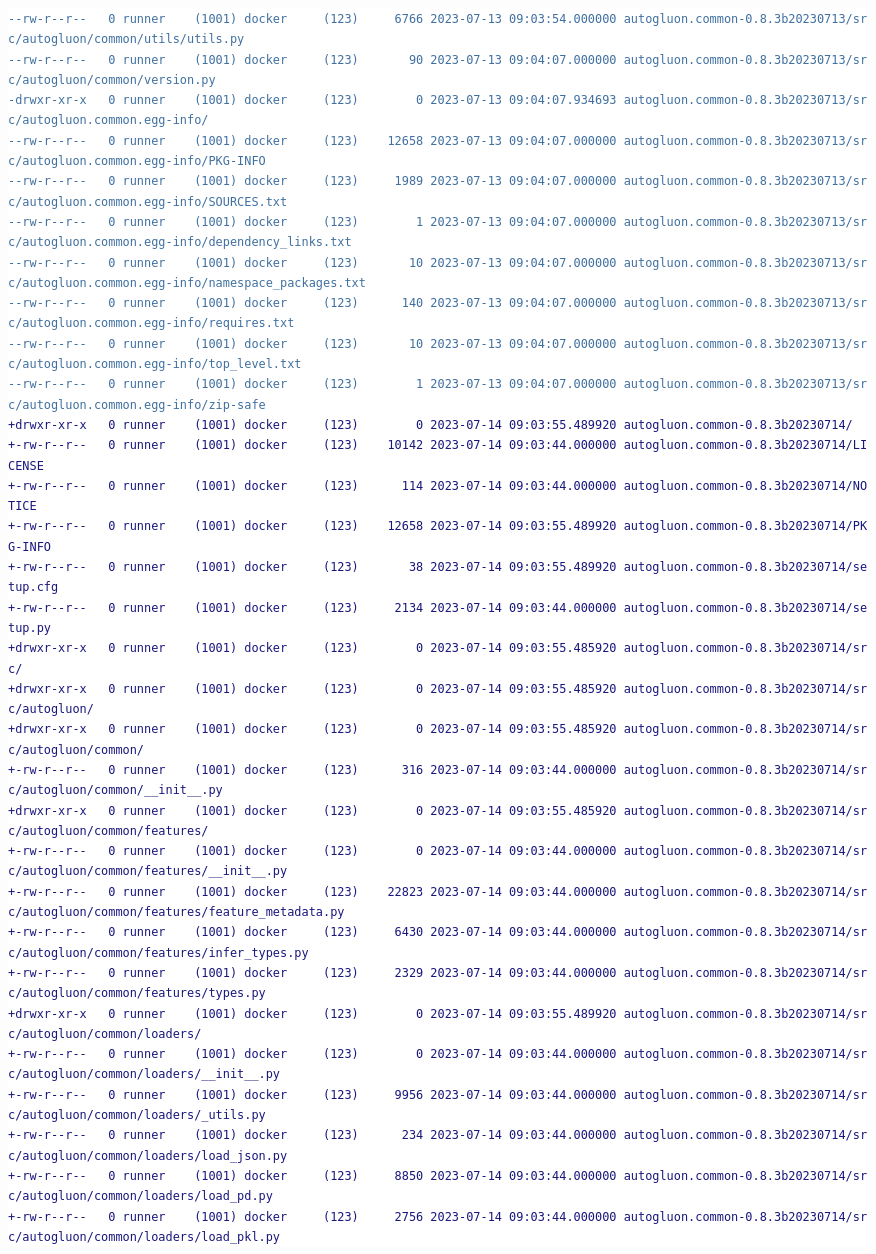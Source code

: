 ```diff
--rw-r--r--   0 runner    (1001) docker     (123)     6766 2023-07-13 09:03:54.000000 autogluon.common-0.8.3b20230713/src/autogluon/common/utils/utils.py
--rw-r--r--   0 runner    (1001) docker     (123)       90 2023-07-13 09:04:07.000000 autogluon.common-0.8.3b20230713/src/autogluon/common/version.py
-drwxr-xr-x   0 runner    (1001) docker     (123)        0 2023-07-13 09:04:07.934693 autogluon.common-0.8.3b20230713/src/autogluon.common.egg-info/
--rw-r--r--   0 runner    (1001) docker     (123)    12658 2023-07-13 09:04:07.000000 autogluon.common-0.8.3b20230713/src/autogluon.common.egg-info/PKG-INFO
--rw-r--r--   0 runner    (1001) docker     (123)     1989 2023-07-13 09:04:07.000000 autogluon.common-0.8.3b20230713/src/autogluon.common.egg-info/SOURCES.txt
--rw-r--r--   0 runner    (1001) docker     (123)        1 2023-07-13 09:04:07.000000 autogluon.common-0.8.3b20230713/src/autogluon.common.egg-info/dependency_links.txt
--rw-r--r--   0 runner    (1001) docker     (123)       10 2023-07-13 09:04:07.000000 autogluon.common-0.8.3b20230713/src/autogluon.common.egg-info/namespace_packages.txt
--rw-r--r--   0 runner    (1001) docker     (123)      140 2023-07-13 09:04:07.000000 autogluon.common-0.8.3b20230713/src/autogluon.common.egg-info/requires.txt
--rw-r--r--   0 runner    (1001) docker     (123)       10 2023-07-13 09:04:07.000000 autogluon.common-0.8.3b20230713/src/autogluon.common.egg-info/top_level.txt
--rw-r--r--   0 runner    (1001) docker     (123)        1 2023-07-13 09:04:07.000000 autogluon.common-0.8.3b20230713/src/autogluon.common.egg-info/zip-safe
+drwxr-xr-x   0 runner    (1001) docker     (123)        0 2023-07-14 09:03:55.489920 autogluon.common-0.8.3b20230714/
+-rw-r--r--   0 runner    (1001) docker     (123)    10142 2023-07-14 09:03:44.000000 autogluon.common-0.8.3b20230714/LICENSE
+-rw-r--r--   0 runner    (1001) docker     (123)      114 2023-07-14 09:03:44.000000 autogluon.common-0.8.3b20230714/NOTICE
+-rw-r--r--   0 runner    (1001) docker     (123)    12658 2023-07-14 09:03:55.489920 autogluon.common-0.8.3b20230714/PKG-INFO
+-rw-r--r--   0 runner    (1001) docker     (123)       38 2023-07-14 09:03:55.489920 autogluon.common-0.8.3b20230714/setup.cfg
+-rw-r--r--   0 runner    (1001) docker     (123)     2134 2023-07-14 09:03:44.000000 autogluon.common-0.8.3b20230714/setup.py
+drwxr-xr-x   0 runner    (1001) docker     (123)        0 2023-07-14 09:03:55.485920 autogluon.common-0.8.3b20230714/src/
+drwxr-xr-x   0 runner    (1001) docker     (123)        0 2023-07-14 09:03:55.485920 autogluon.common-0.8.3b20230714/src/autogluon/
+drwxr-xr-x   0 runner    (1001) docker     (123)        0 2023-07-14 09:03:55.485920 autogluon.common-0.8.3b20230714/src/autogluon/common/
+-rw-r--r--   0 runner    (1001) docker     (123)      316 2023-07-14 09:03:44.000000 autogluon.common-0.8.3b20230714/src/autogluon/common/__init__.py
+drwxr-xr-x   0 runner    (1001) docker     (123)        0 2023-07-14 09:03:55.485920 autogluon.common-0.8.3b20230714/src/autogluon/common/features/
+-rw-r--r--   0 runner    (1001) docker     (123)        0 2023-07-14 09:03:44.000000 autogluon.common-0.8.3b20230714/src/autogluon/common/features/__init__.py
+-rw-r--r--   0 runner    (1001) docker     (123)    22823 2023-07-14 09:03:44.000000 autogluon.common-0.8.3b20230714/src/autogluon/common/features/feature_metadata.py
+-rw-r--r--   0 runner    (1001) docker     (123)     6430 2023-07-14 09:03:44.000000 autogluon.common-0.8.3b20230714/src/autogluon/common/features/infer_types.py
+-rw-r--r--   0 runner    (1001) docker     (123)     2329 2023-07-14 09:03:44.000000 autogluon.common-0.8.3b20230714/src/autogluon/common/features/types.py
+drwxr-xr-x   0 runner    (1001) docker     (123)        0 2023-07-14 09:03:55.489920 autogluon.common-0.8.3b20230714/src/autogluon/common/loaders/
+-rw-r--r--   0 runner    (1001) docker     (123)        0 2023-07-14 09:03:44.000000 autogluon.common-0.8.3b20230714/src/autogluon/common/loaders/__init__.py
+-rw-r--r--   0 runner    (1001) docker     (123)     9956 2023-07-14 09:03:44.000000 autogluon.common-0.8.3b20230714/src/autogluon/common/loaders/_utils.py
+-rw-r--r--   0 runner    (1001) docker     (123)      234 2023-07-14 09:03:44.000000 autogluon.common-0.8.3b20230714/src/autogluon/common/loaders/load_json.py
+-rw-r--r--   0 runner    (1001) docker     (123)     8850 2023-07-14 09:03:44.000000 autogluon.common-0.8.3b20230714/src/autogluon/common/loaders/load_pd.py
+-rw-r--r--   0 runner    (1001) docker     (123)     2756 2023-07-14 09:03:44.000000 autogluon.common-0.8.3b20230714/src/autogluon/common/loaders/load_pkl.py
```